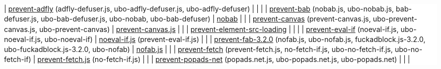 | [prevent-adfly](https://github.com/AdguardTeam/Scriptlets/blob/master/wiki/about-scriptlets.md#prevent-adfly) (adfly-defuser.js, ubo-adfly-defuser.js, ubo-adfly-defuser)                                                                                                                                                                                                                                                     |                                                                                                                                                                          |                                                                                                                                   |
| [prevent-bab](https://github.com/AdguardTeam/Scriptlets/blob/master/wiki/about-scriptlets.md#prevent-bab) (nobab.js, ubo-nobab.js, bab-defuser.js, ubo-bab-defuser.js, ubo-nobab, ubo-bab-defuser)                                                                                                                                                                                                                            | [nobab](https://github.com/gorhill/ublock/wiki/Resources-Library#nobabjs-)                                                                                               |                                                                                                                                   |
| [prevent-canvas](https://github.com/AdguardTeam/Scriptlets/blob/master/wiki/about-scriptlets.md#prevent-canvas) (prevent-canvas.js, ubo-prevent-canvas.js, ubo-prevent-canvas)                                                                                                                                                                                                                                                | [prevent-canvas.js](https://github.com/gorhill/uBlock/wiki/Resources-Library#prevent-canvasjs-)                                                                          |                                                                                                                                   |
| [prevent-element-src-loading](https://github.com/AdguardTeam/Scriptlets/blob/master/wiki/about-scriptlets.md#prevent-element-src-loading)                                                                                                                                                                                                                                                                                     |                                                                                                                                                                          |                                                                                                                                   |
| [prevent-eval-if](https://github.com/AdguardTeam/Scriptlets/blob/master/wiki/about-scriptlets.md#prevent-eval-if) (noeval-if.js, ubo-noeval-if.js, ubo-noeval-if)                                                                                                                                                                                                                                                             | [noeval-if.js](https://github.com/gorhill/uBlock/wiki/Resources-Library#noeval-ifjs-) (prevent-eval-if.js)                                                               |                                                                                                                                   |
| [prevent-fab-3.2.0](https://github.com/AdguardTeam/Scriptlets/blob/master/wiki/about-scriptlets.md#prevent-fab-3.2.0) (nofab.js, ubo-nofab.js, fuckadblock.js-3.2.0, ubo-fuckadblock.js-3.2.0, ubo-nofab)                                                                                                                                                                                                                     | [nofab.js](https://github.com/gorhill/uBlock/wiki/Resources-Library#nofabjs-)                                                                                            |                                                                                                                                   |
| [prevent-fetch](https://github.com/AdguardTeam/Scriptlets/blob/master/wiki/about-scriptlets.md#prevent-fetch) (prevent-fetch.js, no-fetch-if.js, ubo-no-fetch-if.js, ubo-no-fetch-if)                                                                                                                                                                                                                                         | [prevent-fetch.js](https://github.com/gorhill/uBlock/wiki/Resources-Library#prevent-fetchjs-) (no-fetch-if.js)                                                           |                                                                                                                                   |
| [prevent-popads-net](https://github.com/AdguardTeam/Scriptlets/blob/master/wiki/about-scriptlets.md#prevent-popads-net) (popads.net.js, ubo-popads.net.js, ubo-popads.net)                                                                                                                                                                                                                                                    |                                                                                                                                                                          |                                                                                                                                   |